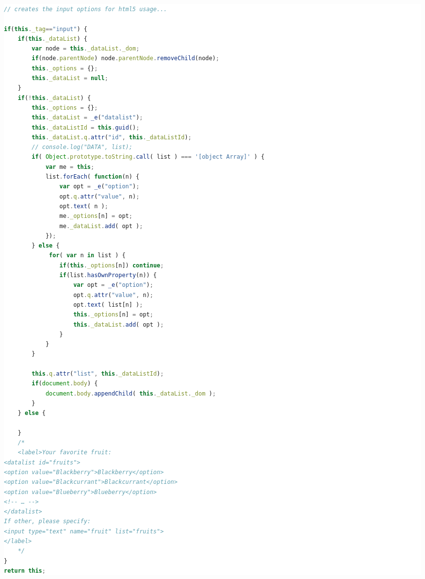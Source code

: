 
```javascript
// creates the input options for html5 usage...

if(this._tag=="input") {
    if(this._dataList) {
        var node = this._dataList._dom;
        if(node.parentNode) node.parentNode.removeChild(node);
        this._options = {};
        this._dataList = null;
    }
    if(!this._dataList) {
        this._options = {};
        this._dataList = _e("datalist");
        this._dataListId = this.guid();
        this._dataList.q.attr("id", this._dataListId);
        // console.log("DATA", list);
        if( Object.prototype.toString.call( list ) === '[object Array]' ) {
            var me = this;
            list.forEach( function(n) {
                var opt = _e("option");
                opt.q.attr("value", n);
                opt.text( n );
                me._options[n] = opt;
                me._dataList.add( opt );
            });
        } else {
             for( var n in list ) {
                if(this._options[n]) continue;
                if(list.hasOwnProperty(n)) {
                    var opt = _e("option");
                    opt.q.attr("value", n);
                    opt.text( list[n] );
                    this._options[n] = opt;
                    this._dataList.add( opt );
                }
            }                           
        }

        this.q.attr("list", this._dataListId);
        if(document.body) {
            document.body.appendChild( this._dataList._dom );
        }
    } else {

    }
    /*
    <label>Your favorite fruit:
<datalist id="fruits">
<option value="Blackberry">Blackberry</option>
<option value="Blackcurrant">Blackcurrant</option>
<option value="Blueberry">Blueberry</option>
<!-- … -->
</datalist>
If other, please specify:
<input type="text" name="fruit" list="fruits">
</label>
    */
}
return this;
```
